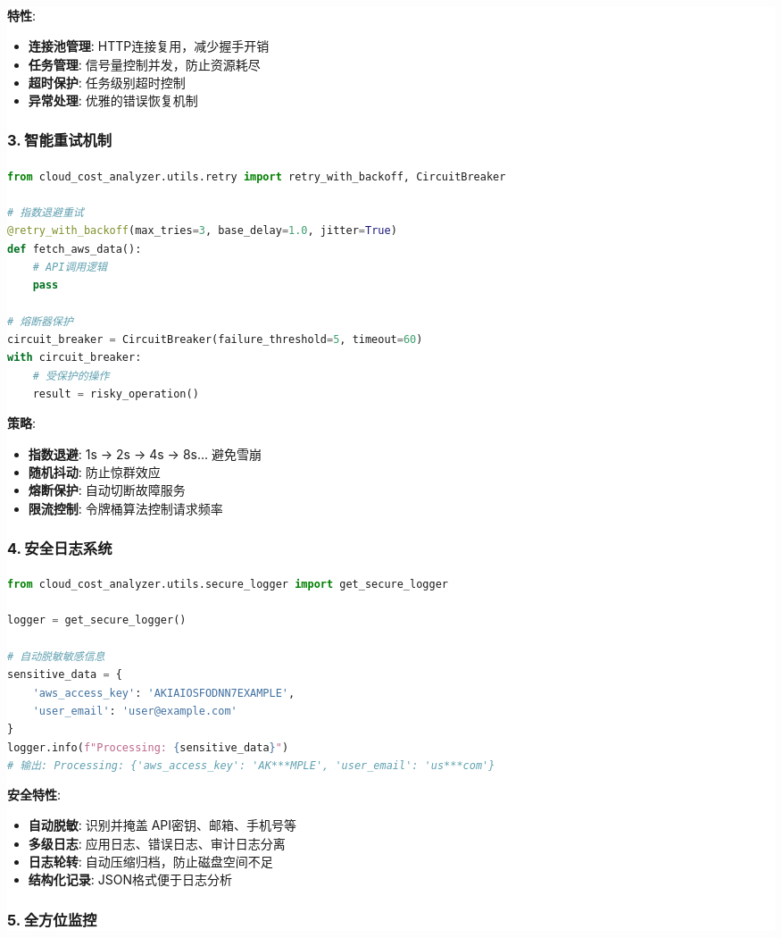 **特性**:
- **连接池管理**: HTTP连接复用，减少握手开销
- **任务管理**: 信号量控制并发，防止资源耗尽
- **超时保护**: 任务级别超时控制
- **异常处理**: 优雅的错误恢复机制

### 3. 智能重试机制

```python
from cloud_cost_analyzer.utils.retry import retry_with_backoff, CircuitBreaker

# 指数退避重试
@retry_with_backoff(max_tries=3, base_delay=1.0, jitter=True)
def fetch_aws_data():
    # API调用逻辑
    pass

# 熔断器保护
circuit_breaker = CircuitBreaker(failure_threshold=5, timeout=60)
with circuit_breaker:
    # 受保护的操作
    result = risky_operation()
```

**策略**:
- **指数退避**: 1s → 2s → 4s → 8s... 避免雪崩
- **随机抖动**: 防止惊群效应
- **熔断保护**: 自动切断故障服务
- **限流控制**: 令牌桶算法控制请求频率

### 4. 安全日志系统

```python
from cloud_cost_analyzer.utils.secure_logger import get_secure_logger

logger = get_secure_logger()

# 自动脱敏敏感信息
sensitive_data = {
    'aws_access_key': 'AKIAIOSFODNN7EXAMPLE',
    'user_email': 'user@example.com'
}
logger.info(f"Processing: {sensitive_data}")
# 输出: Processing: {'aws_access_key': 'AK***MPLE', 'user_email': 'us***com'}
```

**安全特性**:
- **自动脱敏**: 识别并掩盖 API密钥、邮箱、手机号等
- **多级日志**: 应用日志、错误日志、审计日志分离
- **日志轮转**: 自动压缩归档，防止磁盘空间不足
- **结构化记录**: JSON格式便于日志分析

### 5. 全方位监控

